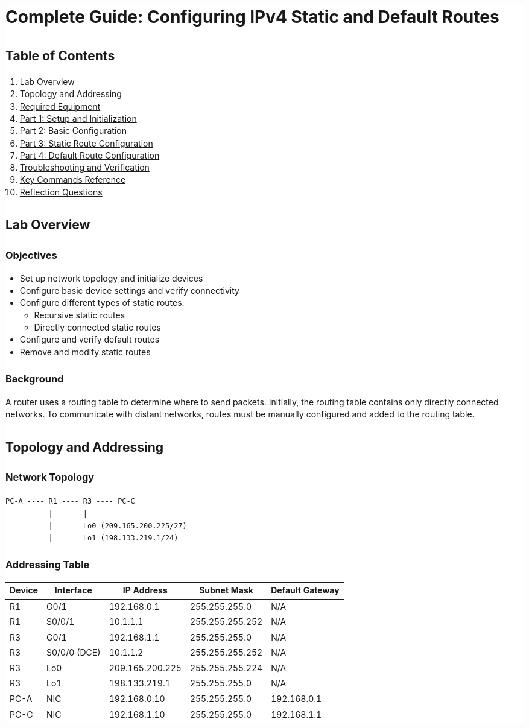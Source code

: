 # Complete Guide: Configuring IPv4 Static and Default Routes

## Table of Contents
1. [Lab Overview](#lab-overview)
2. [Topology and Addressing](#topology-and-addressing)
3. [Required Equipment](#required-equipment)
4. [Part 1: Setup and Initialization](#part-1-setup-and-initialization)
5. [Part 2: Basic Configuration](#part-2-basic-configuration)
6. [Part 3: Static Route Configuration](#part-3-static-route-configuration)
7. [Part 4: Default Route Configuration](#part-4-default-route-configuration)
8. [Troubleshooting and Verification](#troubleshooting-and-verification)
9. [Key Commands Reference](#key-commands-reference)
10. [Reflection Questions](#reflection-questions)

## Lab Overview

### Objectives
- Set up network topology and initialize devices
- Configure basic device settings and verify connectivity
- Configure different types of static routes:
  - Recursive static routes
  - Directly connected static routes
- Configure and verify default routes
- Remove and modify static routes

### Background
A router uses a routing table to determine where to send packets. Initially, the routing table contains only directly connected networks. To communicate with distant networks, routes must be manually configured and added to the routing table.

## Topology and Addressing

### Network Topology
```
PC-A ---- R1 ---- R3 ---- PC-C
          |       |
          |       Lo0 (209.165.200.225/27)
          |       Lo1 (198.133.219.1/24)
```

### Addressing Table
| Device | Interface | IP Address | Subnet Mask | Default Gateway |
|--------|-----------|------------|-------------|-----------------|
| R1 | G0/1 | 192.168.0.1 | 255.255.255.0 | N/A |
| R1 | S0/0/1 | 10.1.1.1 | 255.255.255.252 | N/A |
| R3 | G0/1 | 192.168.1.1 | 255.255.255.0 | N/A |
| R3 | S0/0/0 (DCE) | 10.1.1.2 | 255.255.255.252 | N/A |
| R3 | Lo0 | 209.165.200.225 | 255.255.255.224 | N/A |
| R3 | Lo1 | 198.133.219.1 | 255.255.255.0 | N/A |
| PC-A | NIC | 192.168.0.10 | 255.255.255.0 | 192.168.0.1 |
| PC-C | NIC | 192.168.1.10 | 255.255.255.0 | 192.168.1.1 |
